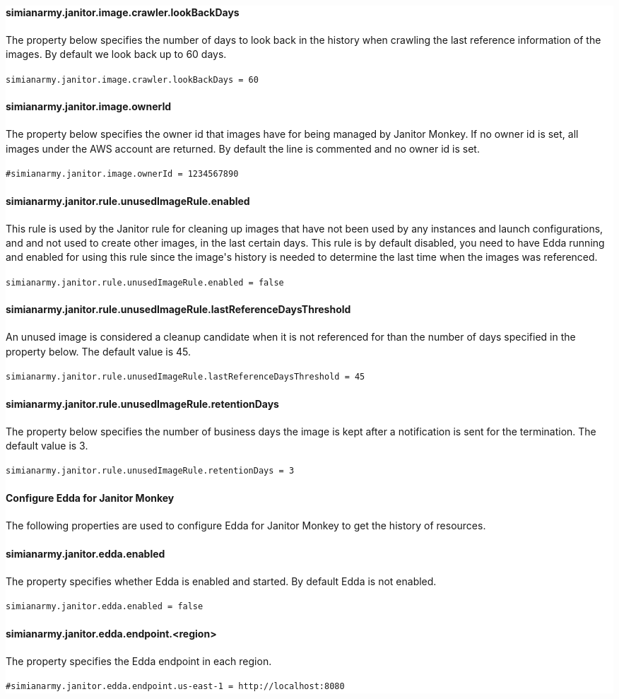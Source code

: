#### simianarmy.janitor.image.crawler.lookBackDays
The property below specifies the number of days to look back in the history when crawling the last reference information of the images. By default we look back up to 60 days.
```
simianarmy.janitor.image.crawler.lookBackDays = 60
```

#### simianarmy.janitor.image.ownerId
The property below specifies the owner id that images have for being managed by Janitor Monkey. If no owner id is set, all images under the AWS account are returned. By default the line is commented and no owner id is set.
```
#simianarmy.janitor.image.ownerId = 1234567890
```

#### simianarmy.janitor.rule.unusedImageRule.enabled
This rule is used by the Janitor rule for cleaning up images that have not been used by any instances and launch configurations, and and not used to create other images, in the last certain days. This rule is by default disabled, you need to have Edda running and enabled for using this rule since the image's history is needed to determine the last time when the images was referenced.
```
simianarmy.janitor.rule.unusedImageRule.enabled = false
```

#### simianarmy.janitor.rule.unusedImageRule.lastReferenceDaysThreshold
An unused image is considered a cleanup candidate when it is not referenced for than the number of days
specified in the property below. The default value is 45.
```
simianarmy.janitor.rule.unusedImageRule.lastReferenceDaysThreshold = 45
```

#### simianarmy.janitor.rule.unusedImageRule.retentionDays
The property below specifies the number of business days the image is kept after a notification is sent for the termination. The default value is 3.
```
simianarmy.janitor.rule.unusedImageRule.retentionDays = 3
```

#### Configure Edda for Janitor Monkey
The following properties are used to configure Edda for Janitor Monkey to get the history of resources.

#### simianarmy.janitor.edda.enabled
The property specifies whether Edda is enabled and started. By default Edda is not enabled.
```
simianarmy.janitor.edda.enabled = false
```

#### simianarmy.janitor.edda.endpoint.\<region\>

The property specifies the Edda endpoint in each region.
```
#simianarmy.janitor.edda.endpoint.us-east-1 = http://localhost:8080
```
